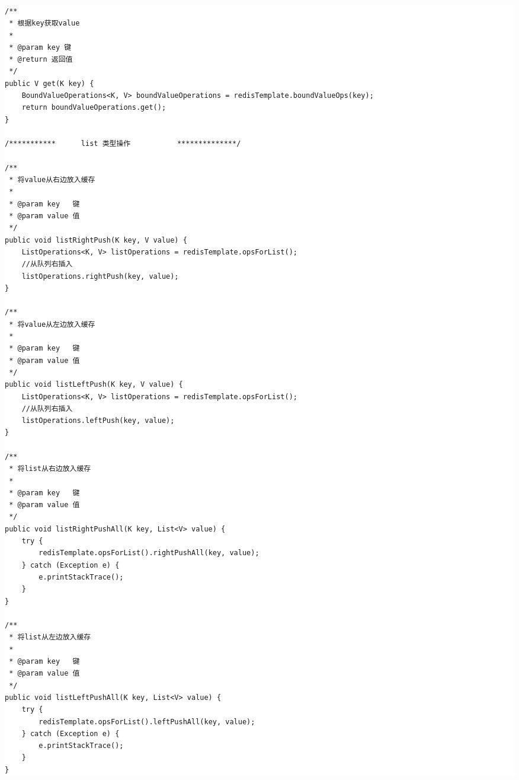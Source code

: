     /**
     * 根据key获取value
     *
     * @param key 键
     * @return 返回值
     */
    public V get(K key) {
        BoundValueOperations<K, V> boundValueOperations = redisTemplate.boundValueOps(key);
        return boundValueOperations.get();
    }

    /***********      list 类型操作           **************/

    /**
     * 将value从右边放入缓存
     *
     * @param key   键
     * @param value 值
     */
    public void listRightPush(K key, V value) {
        ListOperations<K, V> listOperations = redisTemplate.opsForList();
        //从队列右插入
        listOperations.rightPush(key, value);
    }

    /**
     * 将value从左边放入缓存
     *
     * @param key   键
     * @param value 值
     */
    public void listLeftPush(K key, V value) {
        ListOperations<K, V> listOperations = redisTemplate.opsForList();
        //从队列右插入
        listOperations.leftPush(key, value);
    }

    /**
     * 将list从右边放入缓存
     *
     * @param key   键
     * @param value 值
     */
    public void listRightPushAll(K key, List<V> value) {
        try {
            redisTemplate.opsForList().rightPushAll(key, value);
        } catch (Exception e) {
            e.printStackTrace();
        }
    }

    /**
     * 将list从左边放入缓存
     *
     * @param key   键
     * @param value 值
     */
    public void listLeftPushAll(K key, List<V> value) {
        try {
            redisTemplate.opsForList().leftPushAll(key, value);
        } catch (Exception e) {
            e.printStackTrace();
        }
    }
